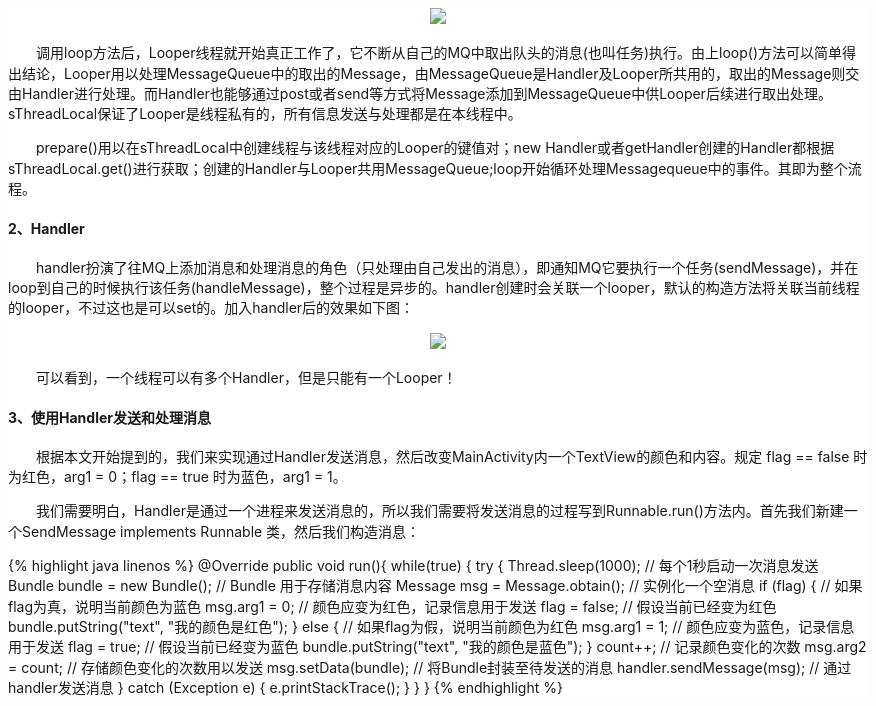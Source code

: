 <div style="text-align: center">
<img src="{{ site.url }}/images/posts/201511/2015111702.png"/> 
</div>

　　调用loop方法后，Looper线程就开始真正工作了，它不断从自己的MQ中取出队头的消息(也叫任务)执行。由上loop()方法可以简单得出结论，Looper用以处理MessageQueue中的取出的Message，由MessageQueue是Handler及Looper所共用的，取出的Message则交由Handler进行处理。而Handler也能够通过post或者send等方式将Message添加到MessageQueue中供Looper后续进行取出处理。sThreadLocal保证了Looper是线程私有的，所有信息发送与处理都是在本线程中。

　　prepare()用以在sThreadLocal中创建线程与该线程对应的Looper的键值对；new Handler或者getHandler创建的Handler都根据sThreadLocal.get()进行获取；创建的Handler与Looper共用MessageQueue;loop开始循环处理Messagequeue中的事件。其即为整个流程。

#### **2、Handler**

　　handler扮演了往MQ上添加消息和处理消息的角色（只处理由自己发出的消息），即通知MQ它要执行一个任务(sendMessage)，并在loop到自己的时候执行该任务(handleMessage)，整个过程是异步的。handler创建时会关联一个looper，默认的构造方法将关联当前线程的looper，不过这也是可以set的。加入handler后的效果如下图：

<div style="text-align: center">
<img src="{{ site.url }}/images/posts/201511/2015111703.png"/> 
</div>

　　可以看到，一个线程可以有多个Handler，但是只能有一个Looper！

#### **3、使用Handler发送和处理消息**

　　根据本文开始提到的，我们来实现通过Handler发送消息，然后改变MainActivity内一个TextView的颜色和内容。规定 flag == false 时为红色，arg1 = 0；flag == true 时为蓝色，arg1 = 1。

　　我们需要明白，Handler是通过一个进程来发送消息的，所以我们需要将发送消息的过程写到Runnable.run()方法内。首先我们新建一个SendMessage implements Runnable 类，然后我们构造消息：

{% highlight java linenos %}
@Override
public void run(){
    while(true) {
        try {
              Thread.sleep(1000);                 // 每个1秒启动一次消息发送
              Bundle bundle = new Bundle();       // Bundle 用于存储消息内容
              Message msg = Message.obtain();     // 实例化一个空消息
              if (flag) {                         // 如果flag为真，说明当前颜色为蓝色
                  msg.arg1 = 0;                   // 颜色应变为红色，记录信息用于发送
                  flag = false;                   // 假设当前已经变为红色
                  bundle.putString("text", "我的颜色是红色");
            } else {                              // 如果flag为假，说明当前颜色为红色
                  msg.arg1 = 1;                   // 颜色应变为蓝色，记录信息用于发送
                  flag = true;                    // 假设当前已经变为蓝色
                  bundle.putString("text", "我的颜色是蓝色");
            }
              count++;                            // 记录颜色变化的次数
              msg.arg2 = count;                   // 存储颜色变化的次数用以发送
              msg.setData(bundle);                // 将Bundle封装至待发送的消息
              handler.sendMessage(msg);           // 通过handler发送消息
        } catch (Exception e) {
              e.printStackTrace();
        }
    }
}
{% endhighlight %}
